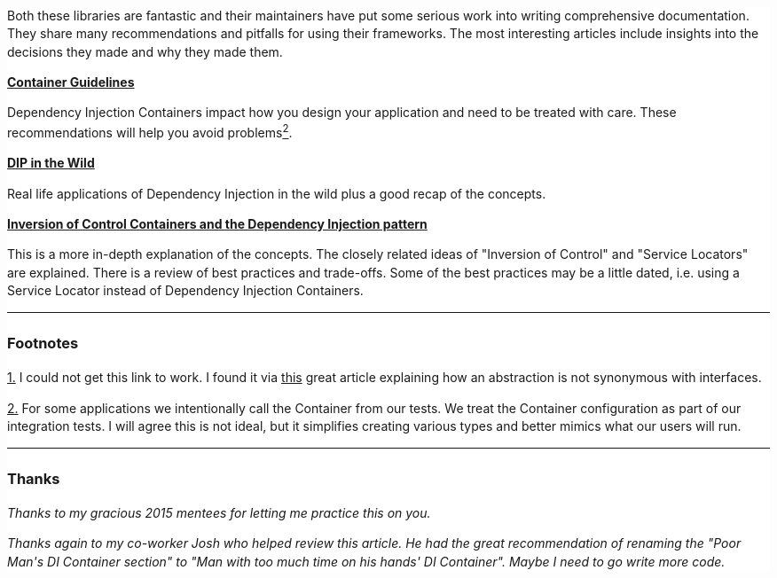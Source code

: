 Both these libraries are fantastic and their maintainers have put some serious
work into writing comprehensive documentation. They share many recommendations
and pitfalls for using their frameworks. The most interesting articles include
insights into the decisions they made and why they made them.

**[Container Guidelines][guidelines]**

Dependency Injection Containers impact how you design your application and need
to be treated with care. These recommendations will help you
avoid problems<a href="#di-note-2"><sup id="reverse-di-note-2">2</sup></a>.

**[DIP in the Wild][wild]**

Real life applications of Dependency Injection in the wild plus a good recap of
the concepts.

**[Inversion of Control Containers and the Dependency Injection pattern][injection]**

This is a more in-depth explanation of the concepts. The
closely related ideas of "Inversion of Control" and "Service Locators" are explained.
There is a review of best practices and trade-offs. Some of the best practices may be
a little dated, i.e. using a Service Locator instead of Dependency Injection Containers.

<hr />

### Footnotes

<a href="#reverse-di-note-1"><span id="di-note-1">1.</span></a> I could not get this link to work. I found it
via [this][di-abstraction] great article explaining how an abstraction is not synonymous with interfaces.

<a href="#reverse-di-note-2"><span id="di-note-2">2.</span></a> For some applications we intentionally call
the Container from our tests. We treat the Container configuration as part of our integration tests. I will
agree this is not ideal, but it simplifies creating various types and better mimics what our users will run.

<hr />

### Thanks

*Thanks to my gracious 2015 mentees for letting me practice this on you.*

*Thanks again to my co-worker Josh who helped review this article. He had the
great recommendation of renaming the "Poor Man's DI Container section" to
"Man with too much time on his hands' DI Container". Maybe I need to go write
more code.*

[dip]: http://www.objectmentor.com/resources/articles/dip.pdf
[bob]: https://twitter.com/unclebobmartin
[di-abstraction]: https://lostechies.com/derickbailey/2008/10/20/dependency-inversion-abstraction-does-not-mean-interface/
[james]: http://www.jamesshore.com/Blog/Dependency-Injection-Demystified.html
[autofac]: http://autofac.org/
[auto-life]: http://autofac.readthedocs.org/en/latest/lifetime/index.html
[auto-dispose]: http://autofac.readthedocs.org/en/latest/lifetime/disposal.html
[structuremap]: http://structuremap.github.io/
[tinyioc]: https://github.com/grumpydev/TinyIoC/wiki
[nancyfx]: http://nancyfx.org/
[auto-modules]: http://autofac.readthedocs.org/en/latest/configuration/modules.html
[sm-registry]: http://structuremap.github.io/registration/
[auto-docs]: http://autofac.readthedocs.org/en/latest/index.html
[sm-docs]: http://structuremap.github.io/documentation/
[guidelines]: https://lostechies.com/jimmybogard/2008/09/12/some-ioc-container-guidelines/
[wild]: http://martinfowler.com/articles/dipInTheWild.html
[injection]: http://www.martinfowler.com/articles/injection.html
